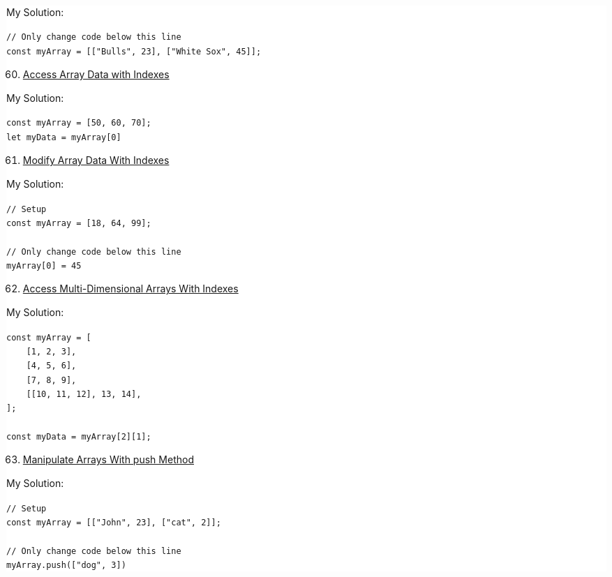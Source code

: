 My Solution:
```
// Only change code below this line
const myArray = [["Bulls", 23], ["White Sox", 45]];
```


60. [Access Array Data with Indexes](https://www.freecodecamp.org/learn/javascript-algorithms-and-data-structures/basic-javascript/access-array-data-with-indexes)

My Solution:
```
const myArray = [50, 60, 70];
let myData = myArray[0]

```


61. [Modify Array Data With Indexes](https://www.freecodecamp.org/learn/javascript-algorithms-and-data-structures/basic-javascript/modify-array-data-with-indexes)

My Solution:
```
// Setup
const myArray = [18, 64, 99];

// Only change code below this line
myArray[0] = 45
```


62. [Access Multi-Dimensional Arrays With Indexes](https://www.freecodecamp.org/learn/javascript-algorithms-and-data-structures/basic-javascript/access-multi-dimensional-arrays-with-indexes)

My Solution:
```
const myArray = [
    [1, 2, 3],
    [4, 5, 6],
    [7, 8, 9],
    [[10, 11, 12], 13, 14],
];

const myData = myArray[2][1];
```


63. [Manipulate Arrays With push Method](https://www.freecodecamp.org/learn/javascript-algorithms-and-data-structures/basic-javascript/manipulate-arrays-with-push)

My Solution:
```
// Setup
const myArray = [["John", 23], ["cat", 2]];

// Only change code below this line
myArray.push(["dog", 3])
```
